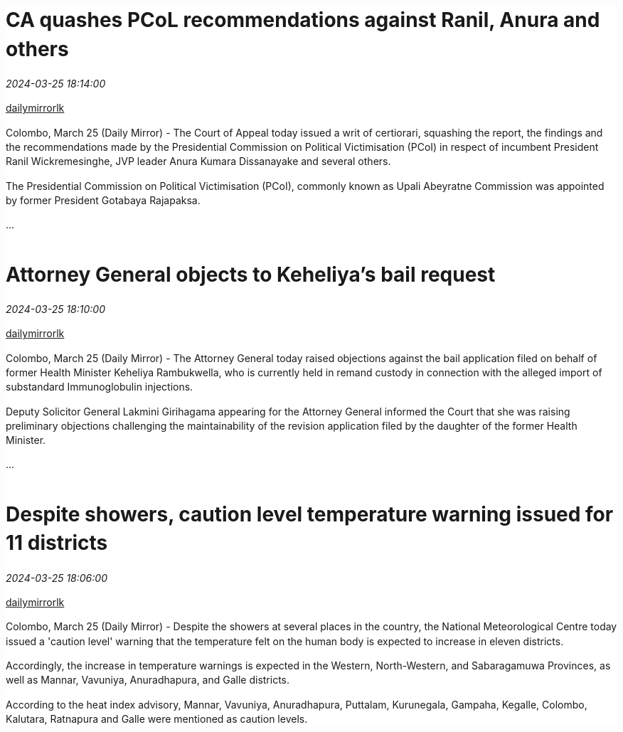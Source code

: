 

# CA quashes PCoL recommendations against Ranil, Anura and others

*2024-03-25 18:14:00*

[dailymirrorlk](https://www.dailymirror.lk/breaking-news/CA-quashes-PCoL-recommendations-against-Ranil-Anura-and-others/108-279566)

Colombo, March 25 (Daily Mirror) - The Court of Appeal today issued a writ of certiorari, squashing the report, the findings and the recommendations made by the Presidential Commission on Political Victimisation (PCoI) in respect of incumbent President Ranil Wickremesinghe, JVP leader Anura Kumara Dissanayake and several others.

The Presidential Commission on Political Victimisation (PCoI), commonly known as Upali Abeyratne Commission was appointed by former President Gotabaya Rajapaksa.

...



# Attorney General objects to Keheliya’s bail request

*2024-03-25 18:10:00*

[dailymirrorlk](https://www.dailymirror.lk/breaking-news/Attorney-General-objects-to-Keheliyas-bail-request/108-279565)

Colombo, March 25 (Daily Mirror) - The Attorney General today raised objections against the bail application filed on behalf of former Health Minister Keheliya Rambukwella, who is currently held in remand custody in connection with the alleged import of substandard Immunoglobulin injections.

Deputy Solicitor General Lakmini Girihagama appearing for the Attorney General informed the Court that she was raising preliminary objections challenging the maintainability of the revision application filed by the daughter of the former Health Minister.

...



# Despite showers, caution level temperature warning issued for 11 districts

*2024-03-25 18:06:00*

[dailymirrorlk](https://www.dailymirror.lk/breaking-news/Despite-showers-caution-level-temperature-warning-issued-for-11-districts/108-279564)

Colombo, March 25 (Daily Mirror) - Despite the showers at several places in the country, the National Meteorological Centre today issued a 'caution level' warning that the temperature felt on the human body is expected to increase in eleven districts.

Accordingly, the increase in temperature warnings is expected in the Western, North-Western, and Sabaragamuwa Provinces, as well as Mannar, Vavuniya, Anuradhapura, and Galle districts.

According to the heat index advisory, Mannar, Vavuniya, Anuradhapura, Puttalam, Kurunegala, Gampaha, Kegalle, Colombo, Kalutara, Ratnapura and Galle were mentioned as caution levels.
